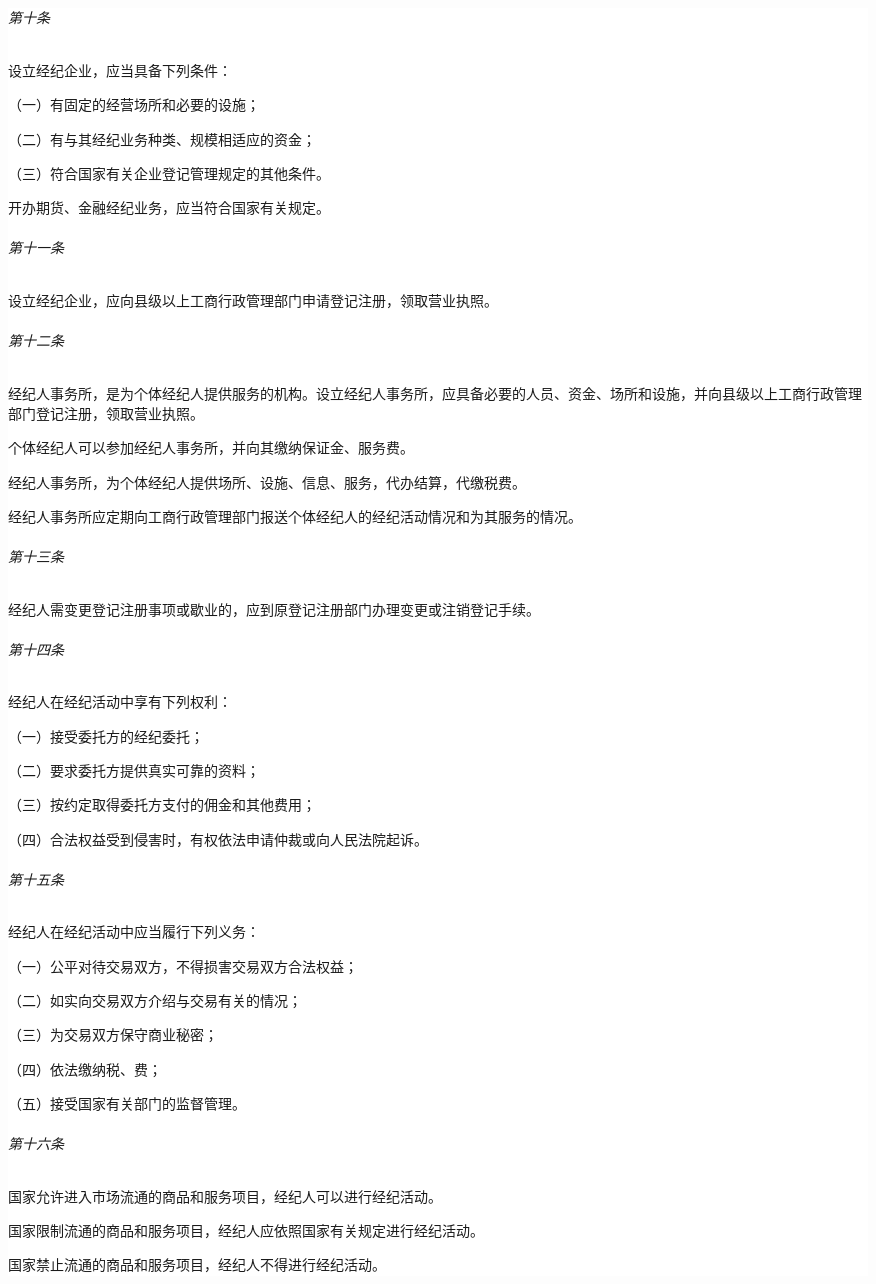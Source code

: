 ###### 第十条

设立经纪企业，应当具备下列条件：

（一）有固定的经营场所和必要的设施；

（二）有与其经纪业务种类、规模相适应的资金；

（三）符合国家有关企业登记管理规定的其他条件。

开办期货、金融经纪业务，应当符合国家有关规定。

###### 第十一条

设立经纪企业，应向县级以上工商行政管理部门申请登记注册，领取营业执照。

###### 第十二条

经纪人事务所，是为个体经纪人提供服务的机构。设立经纪人事务所，应具备必要的人员、资金、场所和设施，并向县级以上工商行政管理部门登记注册，领取营业执照。

个体经纪人可以参加经纪人事务所，并向其缴纳保证金、服务费。

经纪人事务所，为个体经纪人提供场所、设施、信息、服务，代办结算，代缴税费。

经纪人事务所应定期向工商行政管理部门报送个体经纪人的经纪活动情况和为其服务的情况。

###### 第十三条

经纪人需变更登记注册事项或歇业的，应到原登记注册部门办理变更或注销登记手续。

###### 第十四条

经纪人在经纪活动中享有下列权利：

（一）接受委托方的经纪委托；

（二）要求委托方提供真实可靠的资料；

（三）按约定取得委托方支付的佣金和其他费用；

（四）合法权益受到侵害时，有权依法申请仲裁或向人民法院起诉。

###### 第十五条

经纪人在经纪活动中应当履行下列义务：

（一）公平对待交易双方，不得损害交易双方合法权益；

（二）如实向交易双方介绍与交易有关的情况；

（三）为交易双方保守商业秘密；

（四）依法缴纳税、费；

（五）接受国家有关部门的监督管理。

###### 第十六条

国家允许进入市场流通的商品和服务项目，经纪人可以进行经纪活动。

国家限制流通的商品和服务项目，经纪人应依照国家有关规定进行经纪活动。

国家禁止流通的商品和服务项目，经纪人不得进行经纪活动。
